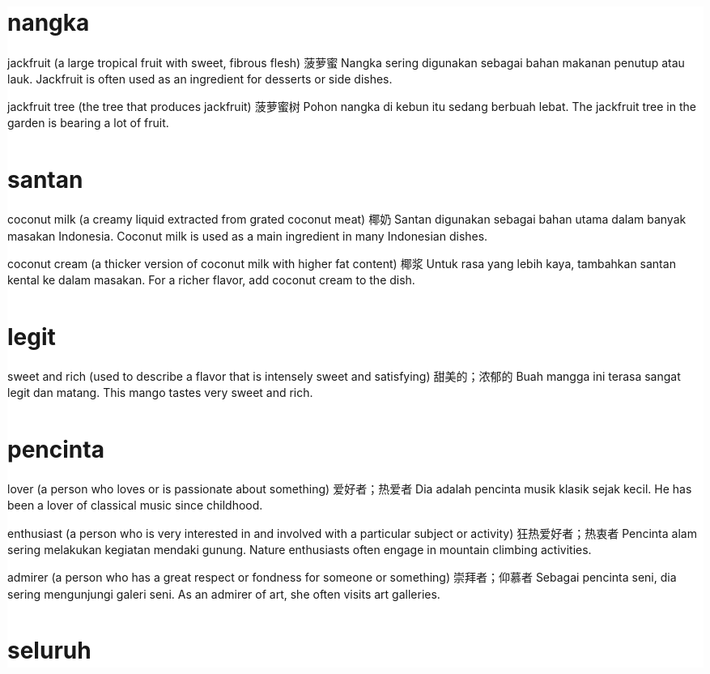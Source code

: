 # nangka

jackfruit (a large tropical fruit with sweet, fibrous flesh)
菠萝蜜
Nangka sering digunakan sebagai bahan makanan penutup atau lauk.
Jackfruit is often used as an ingredient for desserts or side dishes.

jackfruit tree (the tree that produces jackfruit)
菠萝蜜树
Pohon nangka di kebun itu sedang berbuah lebat.
The jackfruit tree in the garden is bearing a lot of fruit.

# santan

coconut milk (a creamy liquid extracted from grated coconut meat)
椰奶
Santan digunakan sebagai bahan utama dalam banyak masakan Indonesia.
Coconut milk is used as a main ingredient in many Indonesian dishes.

coconut cream (a thicker version of coconut milk with higher fat content)
椰浆
Untuk rasa yang lebih kaya, tambahkan santan kental ke dalam masakan.
For a richer flavor, add coconut cream to the dish.

# legit

sweet and rich (used to describe a flavor that is intensely sweet and satisfying)
甜美的；浓郁的
Buah mangga ini terasa sangat legit dan matang.
This mango tastes very sweet and rich.

# pencinta

lover (a person who loves or is passionate about something)
爱好者；热爱者
Dia adalah pencinta musik klasik sejak kecil.
He has been a lover of classical music since childhood.

enthusiast (a person who is very interested in and involved with a particular subject or activity)
狂热爱好者；热衷者
Pencinta alam sering melakukan kegiatan mendaki gunung.
Nature enthusiasts often engage in mountain climbing activities.

admirer (a person who has a great respect or fondness for someone or something)
崇拜者；仰慕者
Sebagai pencinta seni, dia sering mengunjungi galeri seni.
As an admirer of art, she often visits art galleries.

# seluruh
